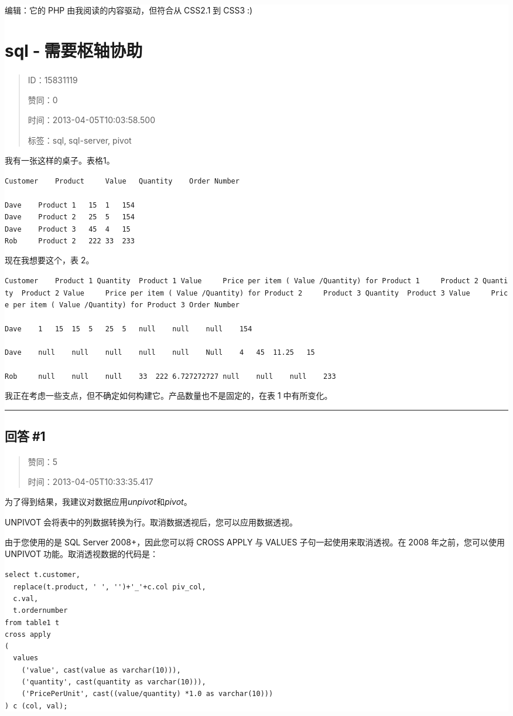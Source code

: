 编辑：它的 PHP 由我阅读的内容驱动，但符合从 CSS2.1 到 CSS3 :)

# sql - 需要枢轴协助

> ID：15831119
> 
> 赞同：0
> 
> 时间：2013-04-05T10:03:58.500
> 
> 标签：sql, sql-server, pivot

我有一张这样的桌子。表格1。

```
Customer    Product     Value   Quantity    Order Number

Dave    Product 1   15  1   154
Dave    Product 2   25  5   154
Dave    Product 3   45  4   15
Rob     Product 2   222 33  233 
```

现在我想要这个，表 2。

```
Customer    Product 1 Quantity  Product 1 Value     Price per item ( Value /Quantity) for Product 1     Product 2 Quantity  Product 2 Value     Price per item ( Value /Quantity) for Product 2     Product 3 Quantity  Product 3 Value     Price per item ( Value /Quantity) for Product 3 Order Number 

Dave    1   15  15  5   25  5   null    null    null    154

Dave    null    null    null    null    null    Null    4   45  11.25   15

Rob     null    null    null    33  222 6.727272727 null    null    null    233 
```

我正在考虑一些支点，但不确定如何构建它。产品数量也不是固定的，在表 1 中有所变化。

* * *

## 回答 #1

> 赞同：5
> 
> 时间：2013-04-05T10:33:35.417

为了得到结果，我建议对数据应用*unpivot*和*pivot*。

UNPIVOT 会将表中的列数据转换为行。取消数据透视后，您可以应用数据透视。

由于您使用的是 SQL Server 2008+，因此您可以将 CROSS APPLY 与 VALUES 子句一起使用来取消透视。在 2008 年之前，您可以使用 UNPIVOT 功能。取消透视数据的代码是：

```
select t.customer,
  replace(t.product, ' ', '')+'_'+c.col piv_col, 
  c.val,
  t.ordernumber
from table1 t
cross apply
(
  values
    ('value', cast(value as varchar(10))),
    ('quantity', cast(quantity as varchar(10))),
    ('PricePerUnit', cast((value/quantity) *1.0 as varchar(10)))
) c (col, val); 
```

